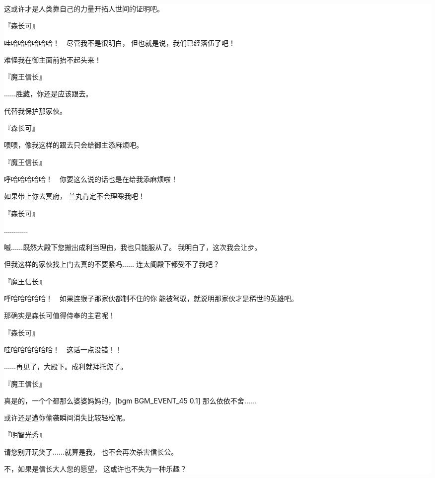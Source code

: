 这或许才是人类靠自己的力量开拓人世间的证明吧。

『森长可』

哇哈哈哈哈哈哈！　尽管我不是很明白，
但也就是说，我们已经落伍了吧！

难怪我在御主面前抬不起头来！

『魔王信长』

……胜藏，你还是应该跟去。

代替我保护那家伙。

『森长可』

喂喂，像我这样的跟去只会给御主添麻烦吧。

『魔王信长』

呼哈哈哈哈哈！　你要这么说的话也是在给我添麻烦啦！

如果带上你去冥府，
兰丸肯定不会理睬我吧！

『森长可』

…………

嘁……既然大殿下您搬出成利当理由，我也只能服从了。
我明白了，这次我会让步。

但我这样的家伙找上门去真的不要紧吗……
连太阁殿下都受不了我吧？

『魔王信长』

呼哈哈哈哈哈！　如果连猴子那家伙都制不住的你
能被驾驭，就说明那家伙才是稀世的英雄吧。

那确实是森长可值得侍奉的主君呢！

『森长可』

哇哈哈哈哈哈哈！　这话一点没错！！

……再见了，大殿下。成利就拜托您了。

『魔王信长』

真是的，一个个都那么婆婆妈妈的，[bgm BGM_EVENT_45 0.1]
那么依依不舍……

或许还是遭你偷袭瞬间消失比较轻松呢。

『明智光秀』

请您别开玩笑了……就算是我，
也不会再次杀害信长公。

不，如果是信长大人您的愿望，
这或许也不失为一种乐趣？
